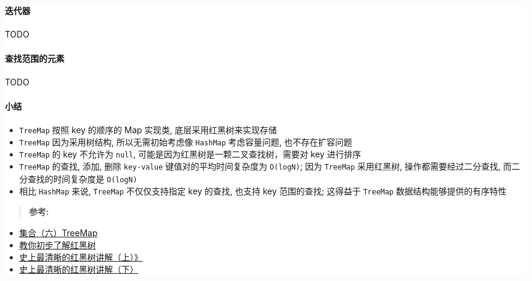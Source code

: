 #### 迭代器
TODO
#### 查找范围的元素
TODO

#### 小结
- `TreeMap` 按照 key 的顺序的 Map 实现类, 底层采用红黑树来实现存储
- `TreeMap` 因为采用树结构, 所以无需初始考虑像 `HashMap` 考虑容量问题, 也不存在扩容问题
- `TreeMap` 的 key 不允许为 `null`, 可能是因为红黑树是一颗二叉查找树，需要对 key 进行排序
- `TreeMap` 的查找, 添加, 删除 `key-value` 键值对的平均时间复杂度为 `O(logN)`; 因为 `TreeMap` 采用红黑树, 操作都需要经过二分查找, 而二分查找的时间复杂度是 `O(logN)`
- 相比 `HashMap` 来说, `TreeMap` 不仅仅支持指定 key 的查找, 也支持 key 范围的查找; 这得益于 `TreeMap` 数据结构能够提供的有序特性

>**参考:**
- [集合（六）TreeMap](http://svip.iocoder.cn/JDK/Collection-TreeMap/)
- [教你初步了解红黑树](https://blog.csdn.net/v_july_v/article/details/6105630)
- [史上最清晰的红黑树讲解（上）》](https://www.cnblogs.com/CarpenterLee/p/5503882.html)
- [史上最清晰的红黑树讲解（下）](https://www.cnblogs.com/CarpenterLee/p/5525688.html)
